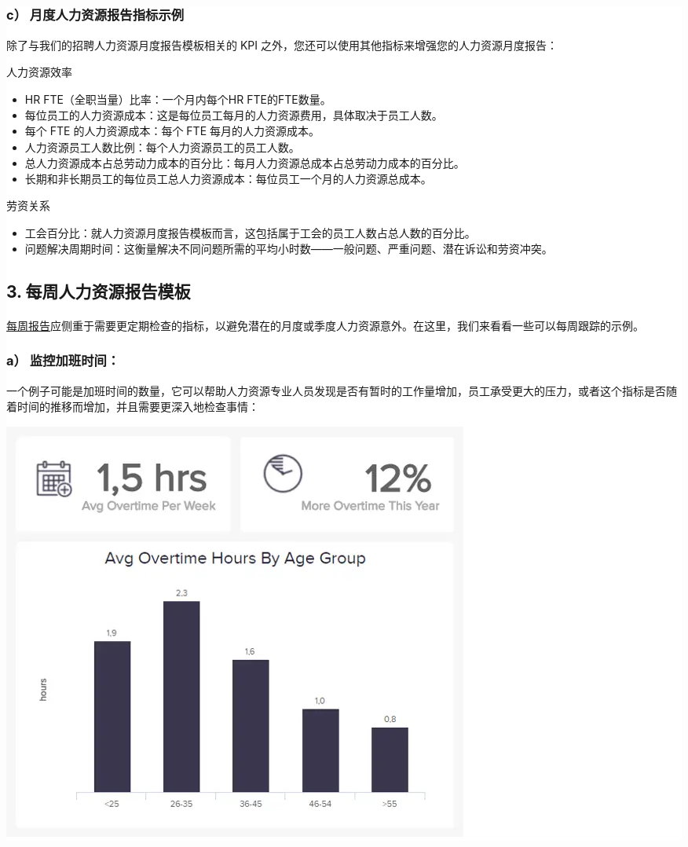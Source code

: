 ### c） 月度人力资源报告指标示例

除了与我们的招聘人力资源月度报告模板相关的 KPI 之外，您还可以使用其他指标来增强您的人力资源月度报告：

人力资源效率

- HR FTE（全职当量）比率：一个月内每个HR FTE的FTE数量。
- 每位员工的人力资源成本：这是每位员工每月的人力资源费用，具体取决于员工人数。
- 每个 FTE 的人力资源成本：每个 FTE 每月的人力资源成本。
- 人力资源员工人数比例：每个人力资源员工的员工人数。
- 总人力资源成本占总劳动力成本的百分比：每月人力资源总成本占总劳动力成本的百分比。
- 长期和非长期员工的每位员工总人力资源成本：每位员工一个月的人力资源总成本。

劳资关系

- 工会百分比：就人力资源月度报告模板而言，这包括属于工会的员工人数占总人数的百分比。
- 问题解决周期时间：这衡量解决不同问题所需的平均小时数——一般问题、严重问题、潜在诉讼和劳资冲突。

## 3\. 每周人力资源报告模板

[每周报告](https://www.datafocus.ai/infos/weekly-report-templates)应侧重于需要更定期检查的指标，以避免潜在的月度或季度人力资源意外。在这里，我们来看看一些可以每周跟踪的示例。

### a） 监控加班时间：

一个例子可能是加班时间的数量，它可以帮助人力资源专业人员发现是否有暂时的工作量增加，员工承受更大的压力，或者这个指标是否随着时间的推移而增加，并且需要更深入地检查事情：

![每周，每月和每年的人力资源报告模板，以增强您的管理](images/64f1ceaaac049152377e3bf67f3dcce1.png~tplv-r2kw2awwi5-image.webp "每周，每月和每年的人力资源报告模板，以增强您的管理")
